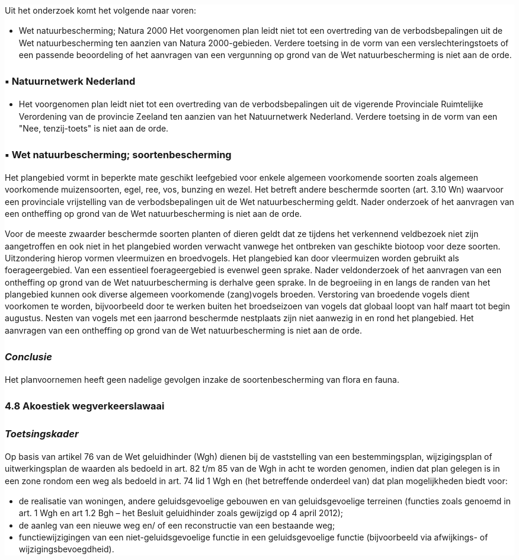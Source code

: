 Uit het onderzoek komt het volgende naar voren:

- Wet natuurbescherming; Natura 2000
Het voorgenomen plan leidt niet tot een overtreding van de verbodsbepalingen uit de Wet natuurbescherming ten aanzien van Natura 2000-gebieden. Verdere toetsing in de vorm van een verslechteringstoets of een passende beoordeling of het aanvragen van een vergunning op grond van de Wet natuurbescherming is niet aan de orde.

### ▪ Natuurnetwerk Nederland

- Het voorgenomen plan leidt niet tot een overtreding van de verbodsbepalingen uit de vigerende Provinciale Ruimtelijke Verordening van de provincie Zeeland ten aanzien van het Natuurnetwerk Nederland. Verdere toetsing in de vorm van een "Nee, tenzij-toets" is niet aan de orde.
### ▪ Wet natuurbescherming; soortenbescherming

Het plangebied vormt in beperkte mate geschikt leefgebied voor enkele algemeen voorkomende soorten zoals algemeen voorkomende muizensoorten, egel, ree, vos, bunzing en wezel. Het betreft andere beschermde soorten (art. 3.10 Wn) waarvoor een provinciale vrijstelling van de verbodsbepalingen uit de Wet natuurbescherming geldt. Nader onderzoek of het aanvragen van een ontheffing op grond van de Wet natuurbescherming is niet aan de orde.

Voor de meeste zwaarder beschermde soorten planten of dieren geldt dat ze tijdens het verkennend veldbezoek niet zijn aangetroffen en ook niet in het plangebied worden verwacht vanwege het ontbreken van geschikte biotoop voor deze soorten. Uitzondering hierop vormen vleermuizen en broedvogels. Het plangebied kan door vleermuizen worden gebruikt als foerageergebied. Van een essentieel foerageergebied is evenwel geen sprake. Nader veldonderzoek of het aanvragen van een ontheffing op grond van de Wet natuurbescherming is derhalve geen sprake. In de begroeiing in en langs de randen van het plangebied kunnen ook diverse algemeen voorkomende (zang)vogels broeden. Verstoring van broedende vogels dient voorkomen te worden, bijvoorbeeld door te werken buiten het broedseizoen van vogels dat globaal loopt van half maart tot begin augustus. Nesten van vogels met een jaarrond beschermde nestplaats zijn niet aanwezig in en rond het plangebied. Het aanvragen van een ontheffing op grond van de Wet natuurbescherming is niet aan de orde.

### *Conclusie*

Het planvoornemen heeft geen nadelige gevolgen inzake de soortenbescherming van flora en fauna.

### <span id="page-41-0"></span>**4.8 Akoestiek wegverkeerslawaai**

### *Toetsingskader*

Op basis van artikel 76 van de Wet geluidhinder (Wgh) dienen bij de vaststelling van een bestemmingsplan, wijzigingsplan of uitwerkingsplan de waarden als bedoeld in art. 82 t/m 85 van de Wgh in acht te worden genomen, indien dat plan gelegen is in een zone rondom een weg als bedoeld in art. 74 lid 1 Wgh en (het betreffende onderdeel van) dat plan mogelijkheden biedt voor:

- de realisatie van woningen, andere geluidsgevoelige gebouwen en van geluidsgevoelige terreinen (functies zoals genoemd in art. 1 Wgh en art 1.2 Bgh – het Besluit geluidhinder zoals gewijzigd op 4 april 2012);
- de aanleg van een nieuwe weg en/ of een reconstructie van een bestaande weg;
- functiewijzigingen van een niet-geluidsgevoelige functie in een geluidsgevoelige functie (bijvoorbeeld via afwijkings- of wijzigingsbevoegdheid).

